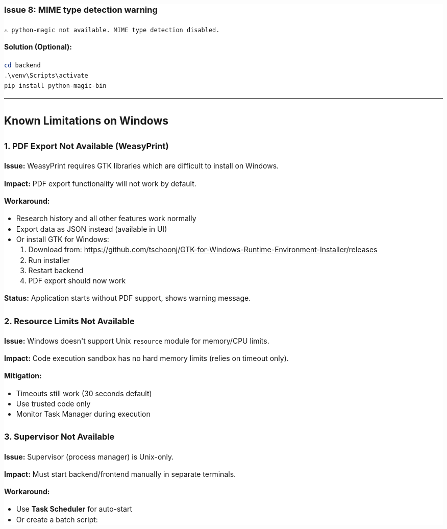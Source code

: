 ### Issue 8: MIME type detection warning

```
⚠️ python-magic not available. MIME type detection disabled.
```

**Solution (Optional):**
```powershell
cd backend
.\venv\Scripts\activate
pip install python-magic-bin
```

---

## Known Limitations on Windows

### 1. PDF Export Not Available (WeasyPrint)

**Issue:** WeasyPrint requires GTK libraries which are difficult to install on Windows.

**Impact:** PDF export functionality will not work by default.

**Workaround:**
- Research history and all other features work normally
- Export data as JSON instead (available in UI)
- Or install GTK for Windows:
  1. Download from: https://github.com/tschoonj/GTK-for-Windows-Runtime-Environment-Installer/releases
  2. Run installer
  3. Restart backend
  4. PDF export should now work

**Status:** Application starts without PDF support, shows warning message.

### 2. Resource Limits Not Available

**Issue:** Windows doesn't support Unix `resource` module for memory/CPU limits.

**Impact:** Code execution sandbox has no hard memory limits (relies on timeout only).

**Mitigation:** 
- Timeouts still work (30 seconds default)
- Use trusted code only
- Monitor Task Manager during execution

### 3. Supervisor Not Available

**Issue:** Supervisor (process manager) is Unix-only.

**Impact:** Must start backend/frontend manually in separate terminals.

**Workaround:**
- Use **Task Scheduler** for auto-start
- Or create a batch script:
